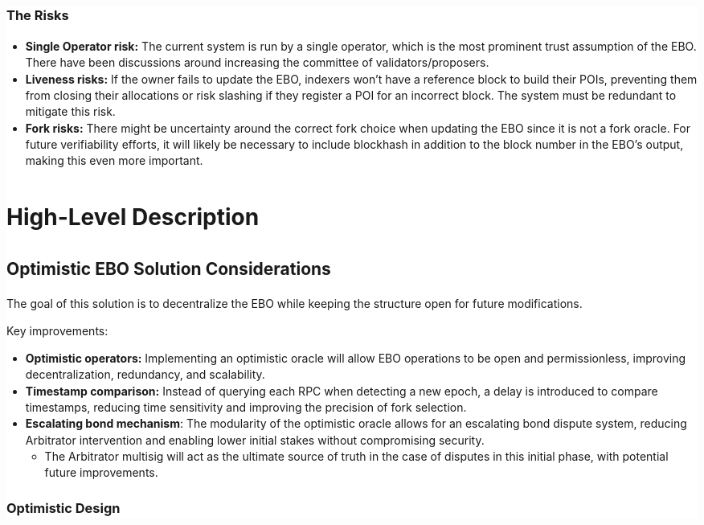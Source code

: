 ### The Risks

- **Single Operator risk:** The current system is run by a single operator, which is the most prominent trust assumption of the EBO. There have been discussions around increasing the committee of validators/proposers.
- **Liveness risks:** If the owner fails to update the EBO, indexers won’t have a reference block to build their POIs, preventing them from closing their allocations or risk slashing if they register a POI for an incorrect block. The system must be redundant to mitigate this risk.
- **Fork risks:** There might be uncertainty around the correct fork choice when updating the EBO since it is not a fork oracle. For future verifiability efforts, it will likely be necessary to include blockhash in addition to the block number in the EBO’s output, making this even more important.

# **High-Level Description**

## Optimistic EBO Solution Considerations

The goal of this solution is to decentralize the EBO while keeping the structure open for future modifications.

Key improvements:

- **Optimistic operators:** Implementing an optimistic oracle will allow EBO operations to be open and permissionless, improving decentralization, redundancy, and scalability.
- **Timestamp comparison:** Instead of querying each RPC when detecting a new epoch, a delay is introduced to compare timestamps, reducing time sensitivity and improving the precision of fork selection.
- **Escalating bond mechanism**: The modularity of the optimistic oracle allows for an escalating bond dispute system, reducing Arbitrator intervention and enabling lower initial stakes without compromising security.
    - The Arbitrator multisig will act as the ultimate source of truth in the case of disputes in this initial phase, with potential future improvements.

### Optimistic Design
